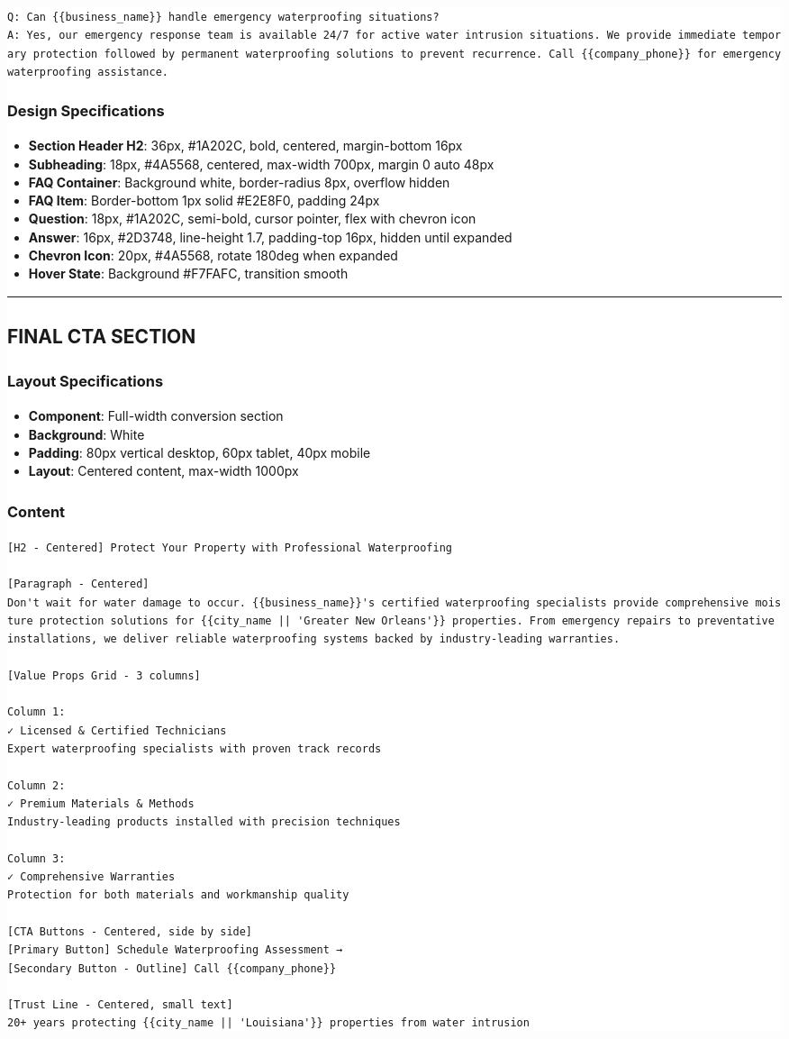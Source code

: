 ```
Q: Can {{business_name}} handle emergency waterproofing situations?
A: Yes, our emergency response team is available 24/7 for active water intrusion situations. We provide immediate temporary protection followed by permanent waterproofing solutions to prevent recurrence. Call {{company_phone}} for emergency waterproofing assistance.
```

### Design Specifications
- **Section Header H2**: 36px, #1A202C, bold, centered, margin-bottom 16px
- **Subheading**: 18px, #4A5568, centered, max-width 700px, margin 0 auto 48px
- **FAQ Container**: Background white, border-radius 8px, overflow hidden
- **FAQ Item**: Border-bottom 1px solid #E2E8F0, padding 24px
- **Question**: 18px, #1A202C, semi-bold, cursor pointer, flex with chevron icon
- **Answer**: 16px, #2D3748, line-height 1.7, padding-top 16px, hidden until expanded
- **Chevron Icon**: 20px, #4A5568, rotate 180deg when expanded
- **Hover State**: Background #F7FAFC, transition smooth

---

## FINAL CTA SECTION

### Layout Specifications
- **Component**: Full-width conversion section
- **Background**: White
- **Padding**: 80px vertical desktop, 60px tablet, 40px mobile
- **Layout**: Centered content, max-width 1000px

### Content
```
[H2 - Centered] Protect Your Property with Professional Waterproofing

[Paragraph - Centered]
Don't wait for water damage to occur. {{business_name}}'s certified waterproofing specialists provide comprehensive moisture protection solutions for {{city_name || 'Greater New Orleans'}} properties. From emergency repairs to preventative installations, we deliver reliable waterproofing systems backed by industry-leading warranties.

[Value Props Grid - 3 columns]

Column 1:
✓ Licensed & Certified Technicians
Expert waterproofing specialists with proven track records

Column 2:
✓ Premium Materials & Methods
Industry-leading products installed with precision techniques

Column 3:
✓ Comprehensive Warranties
Protection for both materials and workmanship quality

[CTA Buttons - Centered, side by side]
[Primary Button] Schedule Waterproofing Assessment →
[Secondary Button - Outline] Call {{company_phone}}

[Trust Line - Centered, small text]
20+ years protecting {{city_name || 'Louisiana'}} properties from water intrusion
```
